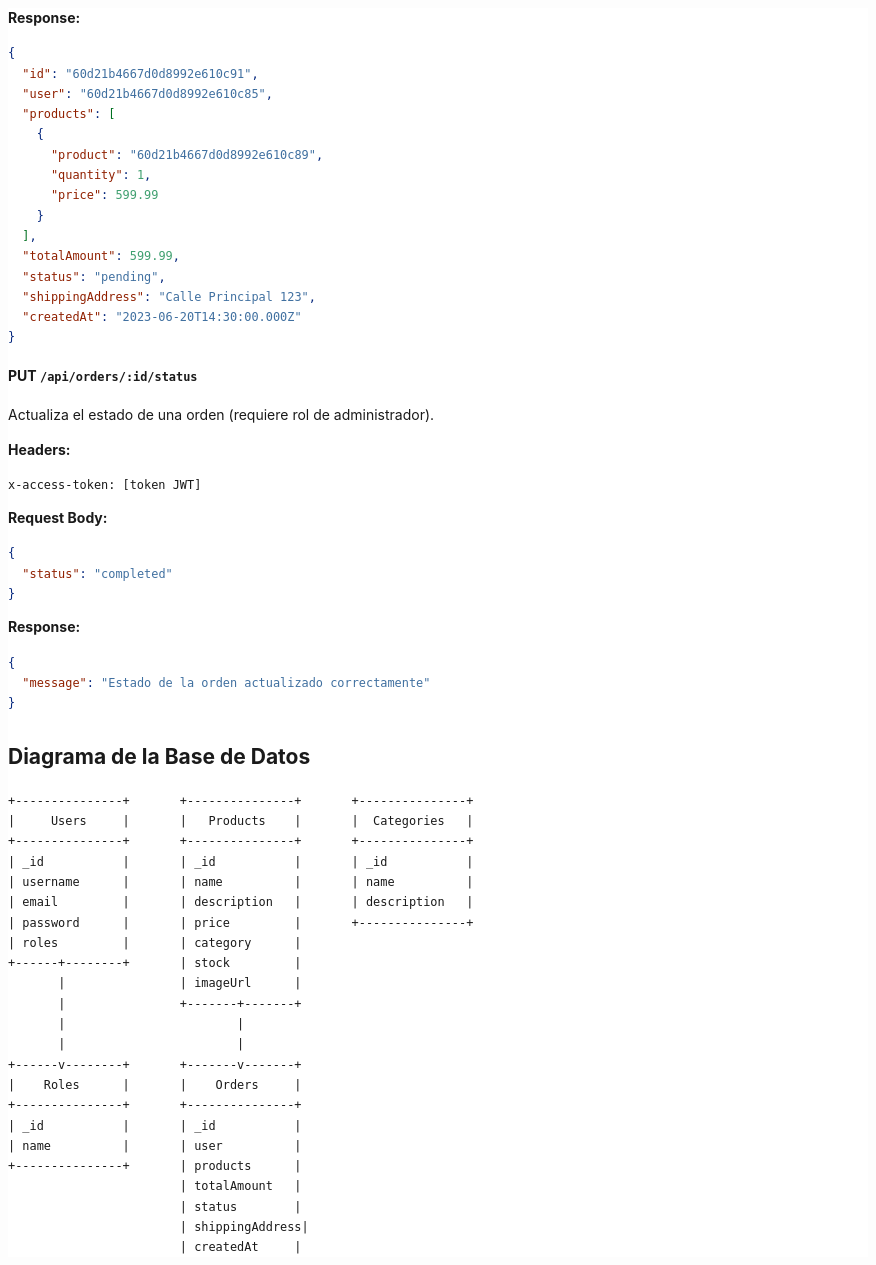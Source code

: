 **Response:**
```json
{
  "id": "60d21b4667d0d8992e610c91",
  "user": "60d21b4667d0d8992e610c85",
  "products": [
    {
      "product": "60d21b4667d0d8992e610c89",
      "quantity": 1,
      "price": 599.99
    }
  ],
  "totalAmount": 599.99,
  "status": "pending",
  "shippingAddress": "Calle Principal 123",
  "createdAt": "2023-06-20T14:30:00.000Z"
}
```

#### PUT `/api/orders/:id/status`
Actualiza el estado de una orden (requiere rol de administrador).

**Headers:**
```
x-access-token: [token JWT]
```

**Request Body:**
```json
{
  "status": "completed"
}
```

**Response:**
```json
{
  "message": "Estado de la orden actualizado correctamente"
}
```

## Diagrama de la Base de Datos

```
+---------------+       +---------------+       +---------------+
|     Users     |       |   Products    |       |  Categories   |
+---------------+       +---------------+       +---------------+
| _id           |       | _id           |       | _id           |
| username      |       | name          |       | name          |
| email         |       | description   |       | description   |
| password      |       | price         |       +---------------+
| roles         |       | category      |
+------+--------+       | stock         |
       |                | imageUrl      |
       |                +-------+-------+
       |                        |
       |                        |
+------v--------+       +-------v-------+
|    Roles      |       |    Orders     |
+---------------+       +---------------+
| _id           |       | _id           |
| name          |       | user          |
+---------------+       | products      |
                        | totalAmount   |
                        | status        |
                        | shippingAddress|
                        | createdAt     |
```